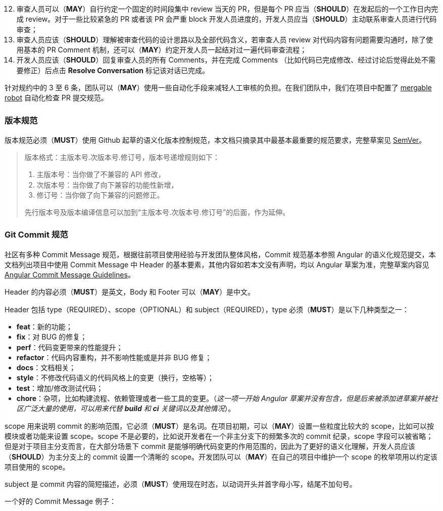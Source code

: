 12. 审查人员可以（**MAY**）自行约定一个固定的时间段集中 review 当天的 PR，但是每个 PR 应当（**SHOULD**）在发起后的一个工作日内完成 review。对于一些比较紧急的 PR 或者该 PR 会严重 block 开发人员进度的，开发人员应当（**SHOULD**）主动联系审查人员进行代码审查；
13. 审查人员应该（**SHOULD**）理解被审查代码的设计思路以及全部代码含义，若审查人员 review 对代码内容有问题需要沟通时，除了使用基本的 PR Comment 机制，还可以（**MAY**）约定开发人员一起结对过一遍代码审查流程；
14. 开发人员应该（**SHOULD**）回复审查人员的所有 Comments，并在完成 Comments （比如代码已完成修改、经过讨论后觉得此处不需要修正）后点击 **Resolve Conversation** 标记该对话已完成。

针对规约中的 3 至 6 条，团队可以（**MAY**）使用一些自动化手段来减轻人工审核的负担。在我们团队中，我们在项目中配置了 [mergable robot](https://github.com/mergeability/mergeable) 自动化检查 PR 提交规范。

### 版本规范

版本规范必须（**MUST**）使用 Github 起草的语义化版本控制规范，本文档只摘录其中最基本最重要的规范要求，完整草案见 [SemVer](https://semver.org/lang/zh-CN/)。

> 版本格式：主版本号.次版本号.修订号，版本号递增规则如下：
>
> 1. 主版本号：当你做了不兼容的 API 修改，
> 2. 次版本号：当你做了向下兼容的功能性新增，
> 3. 修订号：当你做了向下兼容的问题修正。
>
> 先行版本号及版本编译信息可以加到“主版本号.次版本号.修订号”的后面，作为延伸。

### Git Commit 规范

社区有多种 Commit Message 规范，根据往前项目使用经验与开发团队整体风格，Commit 规范基本参照 Angular 的语义化规范提交，本文档列出项目中使用 Commit Message 中 Header 的基本要素，其他内容如若本文没有声明，均以 Angular 草案为准，完整草案内容见 [Angular Commit Message Guidelines](https://github.com/angular/angular.js/blob/master/DEVELOPERS.md#-git-commit-guidelines)。

Header 的内容必须（**MUST**）是英文，Body 和 Footer 可以（**MAY**）是中文。

Header 包括 type（REQUIRED）、scope（OPTIONAL）和 subject（REQUIRED），type 必须（**MUST**）是以下几种类型之一：

- **feat**：新的功能；
- **fix**：对 BUG 的修复；
- **perf**：代码变更带来的性能提升；
- **refactor**：代码内容重构，并不影响性能或是并非 BUG 修复；
- **docs**：文档相关；
- **style**：不修改代码语义的代码风格上的变更（换行，空格等）；
- **test**：增加/修改测试代码；
- **chore**：杂项，比如构建流程、依赖管理或者一些工具的变更。（*这一项一开始 Angular 草案并没有包含，但是后来被添加进草案并被社区广泛大量的使用，可以用来代替 **build** 和 **ci** 关键词以及其他情况*）。

scope 用来说明 commit 的影响范围，它必须（**MUST**）是名词。在项目初期，可以（**MAY**）设置一些粒度比较大的 scope，比如可以按模块或者功能来设置 scope。scope 不是必要的，比如说开发者在一个非主分支下的频繁多次的 commit 纪录，scope 字段可以被省略；但是对于项目主分支而言，在大部分场景下 commit 是能够明确代码变更的作用范围的，因此为了更好的语义化理解，开发人员应该（**SHOULD**）为主分支上的 commit 设置一个清晰的 scope。开发团队可以（**MAY**）在自己的项目中维护一个 scope 的枚举项用以约定该项目使用的 scope。

subject 是 commit 内容的简短描述，必须（**MUST**）使用现在时态，以动词开头并首字母小写，结尾不加句号。

一个好的 Commit Message 例子：

